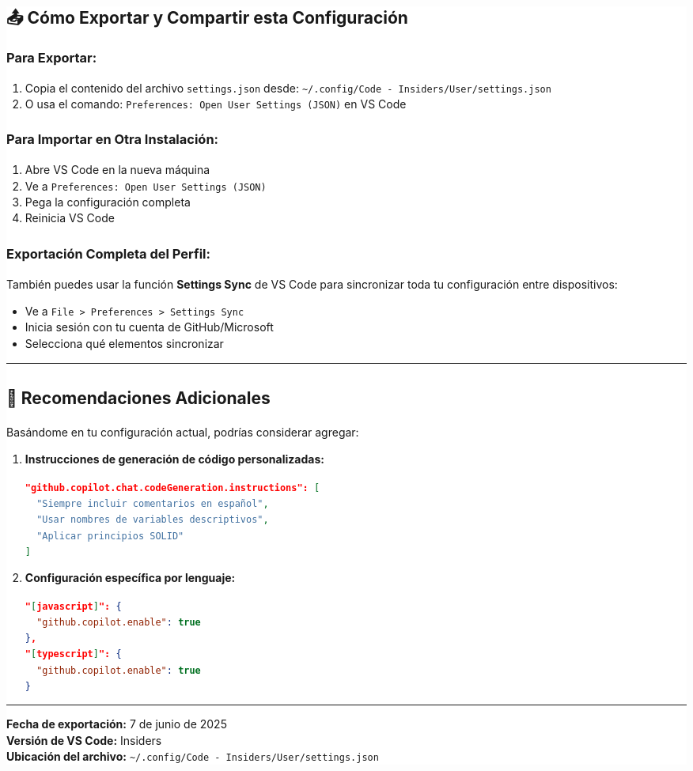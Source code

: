 
## 📤 Cómo Exportar y Compartir esta Configuración

### Para Exportar:
1. Copia el contenido del archivo `settings.json` desde: `~/.config/Code - Insiders/User/settings.json`
2. O usa el comando: `Preferences: Open User Settings (JSON)` en VS Code

### Para Importar en Otra Instalación:
1. Abre VS Code en la nueva máquina
2. Ve a `Preferences: Open User Settings (JSON)`
3. Pega la configuración completa
4. Reinicia VS Code

### Exportación Completa del Perfil:
También puedes usar la función **Settings Sync** de VS Code para sincronizar toda tu configuración entre dispositivos:
- Ve a `File > Preferences > Settings Sync`
- Inicia sesión con tu cuenta de GitHub/Microsoft
- Selecciona qué elementos sincronizar

---

## 🚀 Recomendaciones Adicionales

Basándome en tu configuración actual, podrías considerar agregar:

1. **Instrucciones de generación de código personalizadas:**
   ```json
   "github.copilot.chat.codeGeneration.instructions": [
     "Siempre incluir comentarios en español",
     "Usar nombres de variables descriptivos",
     "Aplicar principios SOLID"
   ]
   ```

2. **Configuración específica por lenguaje:**
   ```json
   "[javascript]": {
     "github.copilot.enable": true
   },
   "[typescript]": {
     "github.copilot.enable": true
   }
   ```

---

**Fecha de exportación:** 7 de junio de 2025  
**Versión de VS Code:** Insiders  
**Ubicación del archivo:** `~/.config/Code - Insiders/User/settings.json`
